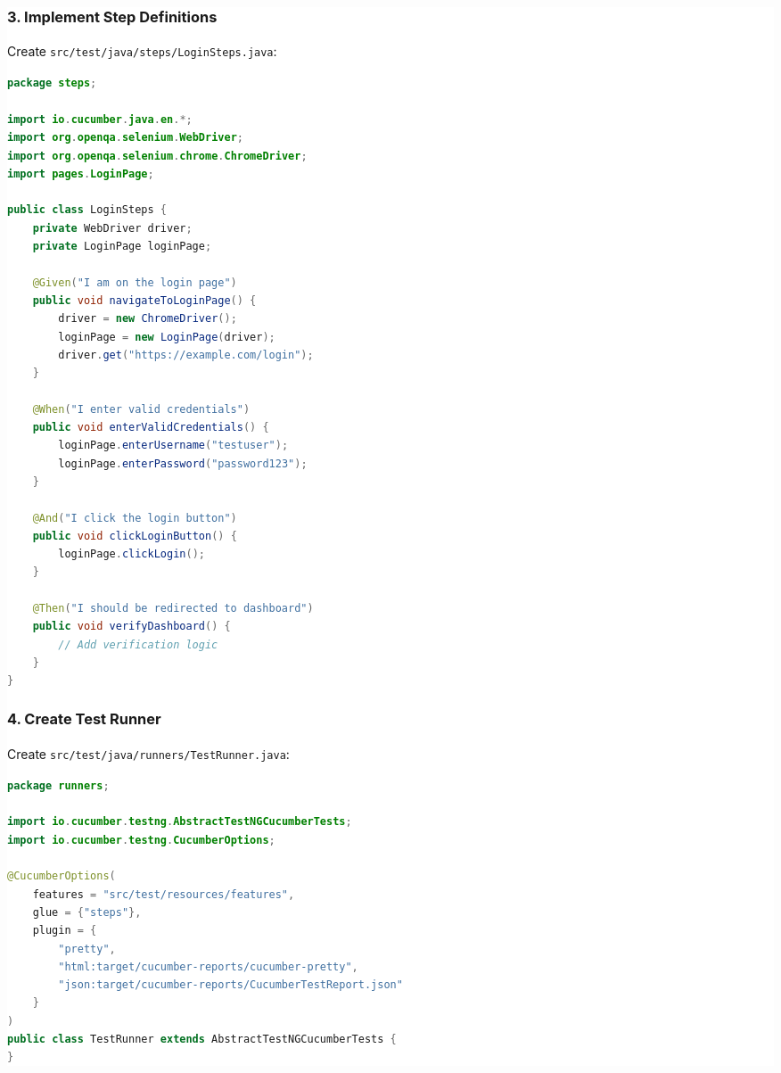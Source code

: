 ### 3. Implement Step Definitions
Create `src/test/java/steps/LoginSteps.java`:
```java
package steps;

import io.cucumber.java.en.*;
import org.openqa.selenium.WebDriver;
import org.openqa.selenium.chrome.ChromeDriver;
import pages.LoginPage;

public class LoginSteps {
    private WebDriver driver;
    private LoginPage loginPage;

    @Given("I am on the login page")
    public void navigateToLoginPage() {
        driver = new ChromeDriver();
        loginPage = new LoginPage(driver);
        driver.get("https://example.com/login");
    }

    @When("I enter valid credentials")
    public void enterValidCredentials() {
        loginPage.enterUsername("testuser");
        loginPage.enterPassword("password123");
    }

    @And("I click the login button")
    public void clickLoginButton() {
        loginPage.clickLogin();
    }

    @Then("I should be redirected to dashboard")
    public void verifyDashboard() {
        // Add verification logic
    }
}
```

### 4. Create Test Runner
Create `src/test/java/runners/TestRunner.java`:
```java
package runners;

import io.cucumber.testng.AbstractTestNGCucumberTests;
import io.cucumber.testng.CucumberOptions;

@CucumberOptions(
    features = "src/test/resources/features",
    glue = {"steps"},
    plugin = {
        "pretty",
        "html:target/cucumber-reports/cucumber-pretty",
        "json:target/cucumber-reports/CucumberTestReport.json"
    }
)
public class TestRunner extends AbstractTestNGCucumberTests {
}
```
